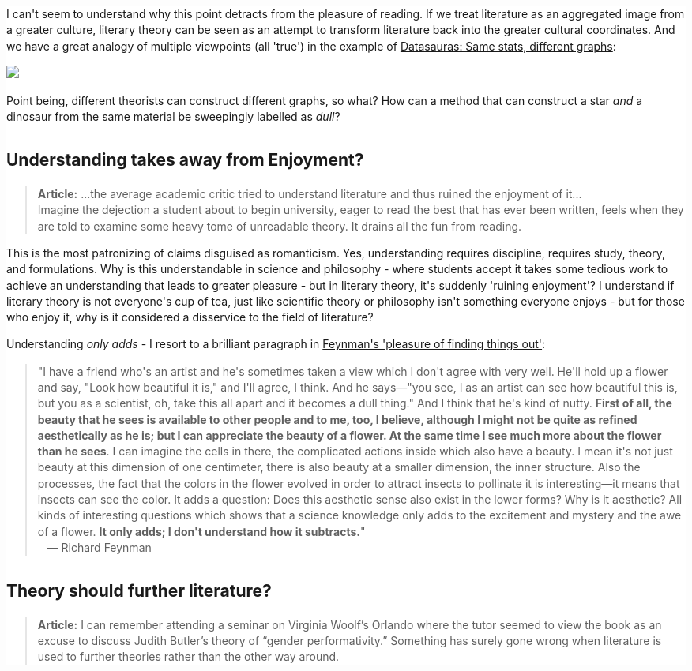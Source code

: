 I can't seem to understand why this point detracts from the pleasure of reading. If we treat literature as an aggregated image from a greater culture, literary theory can be seen as an attempt to transform literature back into the greater cultural coordinates. And we have a great analogy of multiple viewpoints (all 'true') in the example of [Datasauras: Same stats, different graphs](https://www.autodeskresearch.com/publications/samestats):

![](https://d2f99xq7vri1nk.cloudfront.net/DinoSequentialSmaller.gif)

Point being, different theorists can construct different graphs, so what? How can a method that can construct a star *and* a dinosaur from the same material be sweepingly labelled as *dull*?

## Understanding takes away from Enjoyment?

> **Article:** ...the average academic critic tried to understand literature and thus ruined the enjoyment of it...<br/>
Imagine the dejection a student about to begin university, eager to read the best that has ever been written, feels when they are told to examine some heavy tome of unreadable theory. It drains all the fun from reading.

This is the most patronizing of claims disguised as romanticism. Yes, understanding requires discipline, requires study, theory, and formulations. Why is this understandable in science and philosophy - where students accept it takes some tedious work to achieve an understanding that leads to greater pleasure - but in literary theory, it's suddenly 'ruining enjoyment'? I understand if literary theory is not everyone's cup of tea, just like scientific theory or philosophy isn't something everyone enjoys - but for those who enjoy it, why is it considered a disservice to the field of literature? 

Understanding *only adds* - I resort to a brilliant paragraph in [Feynman's 'pleasure of finding things out'](https://www.worldcat.org/wcpa/servlet/DCARead?standardNo=0738201081&standardNoType=1&excerpt=true):

> "I have a friend who's an artist and he's sometimes taken a view which I don't agree with very well. He'll hold up a flower and say, "Look how beautiful it is," and I'll agree, I think. And he says—"you see, I as an artist can see how beautiful this is, but you as a scientist, oh, take this all apart and it becomes a dull thing." And I think that he's kind of nutty. **First of all, the beauty that he sees is available to other people and to me, too, I believe, although I might not be quite as refined aesthetically as he is; but I can appreciate the beauty of a flower. At the same time I see much more about the flower than he sees**. I can imagine the cells in there, the complicated actions inside which also have a beauty. I mean it's not just beauty at this dimension of one centimeter, there is also beauty at a smaller dimension, the inner structure. Also the processes, the fact that the colors in the flower evolved in order to attract insects to pollinate it is interesting—it means that insects can see the color. It adds a question: Does this aesthetic sense also exist in the lower forms? Why is it aesthetic? All kinds of interesting questions which shows that a science knowledge only adds to the excitement and mystery and the awe of a flower. **It only adds; I don't understand how it subtracts.**"
<br />&nbsp;&nbsp; &mdash; Richard Feynman

## Theory should further literature?

> **Article:** I can remember attending a seminar on Virginia Woolf’s Orlando where the tutor seemed to view the book as an excuse to discuss Judith Butler’s theory of “gender performativity.” Something has surely gone wrong when literature is used to further theories rather than the other way around.
